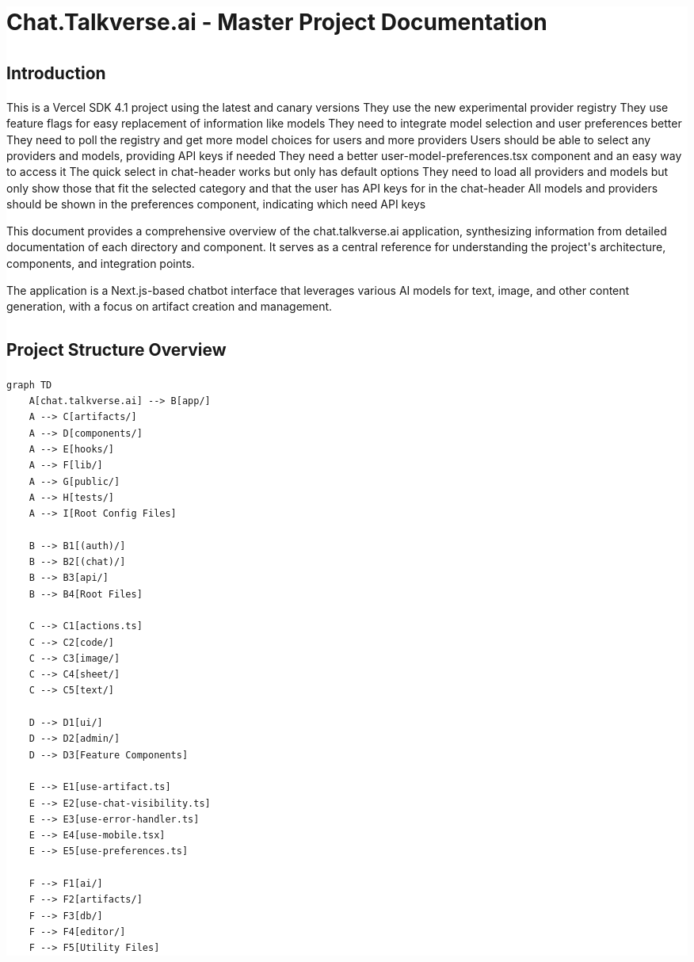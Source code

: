 # Chat.Talkverse.ai - Master Project Documentation

## Introduction

This is a Vercel SDK 4.1 project using the latest and canary versions
They use the new experimental provider registry
They use feature flags for easy replacement of information like models
They need to integrate model selection and user preferences better
They need to poll the registry and get more model choices for users and more providers
Users should be able to select any providers and models, providing API keys if needed
They need a better user-model-preferences.tsx component and an easy way to access it
The quick select in chat-header works but only has default options
They need to load all providers and models but only show those that fit the selected category and that the user has API keys for in the chat-header
All models and providers should be shown in the preferences component, indicating which need API keys

This document provides a comprehensive overview of the chat.talkverse.ai application, synthesizing information from detailed documentation of each directory and component. It serves as a central reference for understanding the project's architecture, components, and integration points.

The application is a Next.js-based chatbot interface that leverages various AI models for text, image, and other content generation, with a focus on artifact creation and management.

## Project Structure Overview

```mermaid
graph TD
    A[chat.talkverse.ai] --> B[app/]
    A --> C[artifacts/]
    A --> D[components/]
    A --> E[hooks/]
    A --> F[lib/]
    A --> G[public/]
    A --> H[tests/]
    A --> I[Root Config Files]
    
    B --> B1[(auth)/]
    B --> B2[(chat)/]
    B --> B3[api/]
    B --> B4[Root Files]
    
    C --> C1[actions.ts]
    C --> C2[code/]
    C --> C3[image/]
    C --> C4[sheet/]
    C --> C5[text/]
    
    D --> D1[ui/]
    D --> D2[admin/]
    D --> D3[Feature Components]
    
    E --> E1[use-artifact.ts]
    E --> E2[use-chat-visibility.ts]
    E --> E3[use-error-handler.ts]
    E --> E4[use-mobile.tsx]
    E --> E5[use-preferences.ts]
    
    F --> F1[ai/]
    F --> F2[artifacts/]
    F --> F3[db/]
    F --> F4[editor/]
    F --> F5[Utility Files]
```